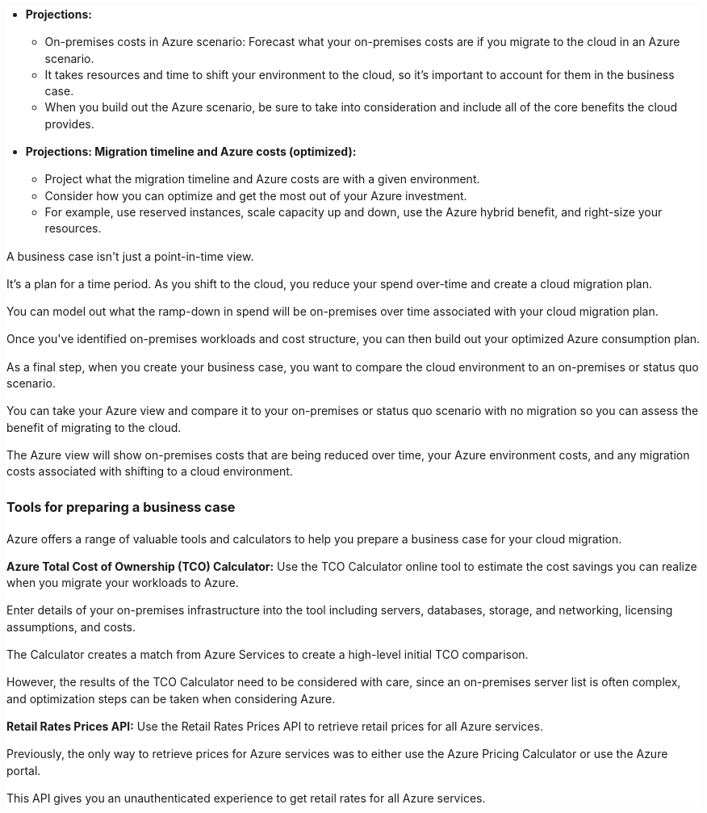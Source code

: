 * **Projections:** 
	* On-premises costs in Azure scenario: Forecast what your on-premises costs are if you migrate to the cloud in an Azure scenario. 
	* It takes resources and time to shift your environment to the cloud, so it’s important to account for them in the business case. 
	* When you build out the Azure scenario, be sure to take into consideration and include all of the core benefits the cloud provides.

* **Projections: Migration timeline and Azure costs (optimized):** 
	* Project what the migration timeline and Azure costs are with a given environment. 
	* Consider how you can optimize and get the most out of your Azure investment. 
	* For example, use reserved instances, scale capacity up and down, use the Azure hybrid benefit, and right-size your resources.

A business case isn't just a point-in-time view. 

It’s a plan for a time period. As you shift to the cloud, you reduce your spend over-time and create a cloud migration plan. 

You can model out what the ramp-down in spend will be on-premises over time associated with your cloud migration plan.

Once you've identified on-premises workloads and cost structure, you can then build out your optimized Azure consumption plan.

As a final step, when you create your business case, you want to compare the cloud environment to an on-premises or status quo scenario. 

You can take your Azure view and compare it to your on-premises or status quo scenario with no migration so you can assess the benefit of migrating to the cloud. 

The Azure view will show on-premises costs that are being reduced over time, your Azure environment costs, and any migration costs associated with shifting to a cloud environment.


### Tools for preparing a business case
Azure offers a range of valuable tools and calculators to help you prepare a business case for your cloud migration.

**Azure Total Cost of Ownership (TCO) Calculator:** Use the TCO Calculator online tool to estimate the cost savings you can realize when you migrate your workloads to Azure.

Enter details of your on-premises infrastructure into the tool including servers, databases, storage, and networking, licensing assumptions, and costs.

The Calculator creates a match from Azure Services to create a high-level initial TCO comparison. 

However, the results of the TCO Calculator need to be considered with care, since an on-premises server list is often complex, and optimization steps can be taken when considering Azure.

**Retail Rates Prices API:** Use the Retail Rates Prices API to retrieve retail prices for all Azure services. 

Previously, the only way to retrieve prices for Azure services was to either use the Azure Pricing Calculator or use the Azure portal. 

This API gives you an unauthenticated experience to get retail rates for all Azure services. 
